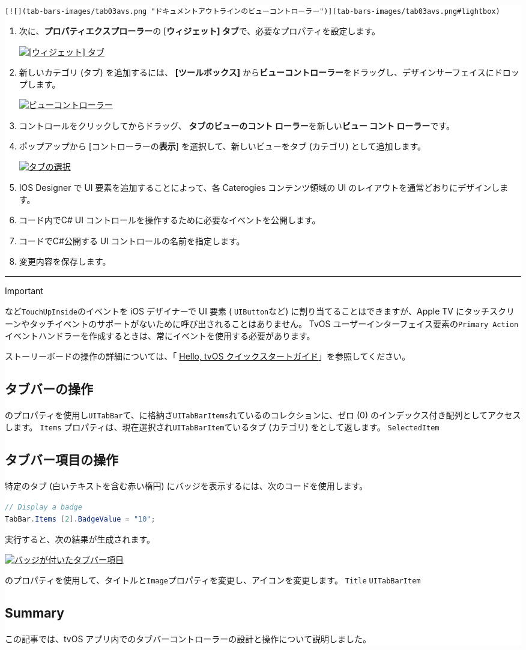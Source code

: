     [![](tab-bars-images/tab03avs.png "ドキュメントアウトラインのビューコントローラー")](tab-bars-images/tab03avs.png#lightbox)
1. 次に、**プロパティエクスプローラー**の [**ウィジェット] タブ**で、必要なプロパティを設定します。 

    [![](tab-bars-images/tab03vs.png "[ウィジェット] タブ")](tab-bars-images/tab03vs.png#lightbox)
1. 新しいカテゴリ (タブ) を追加するには、 **[ツールボックス]** から**ビューコントローラー**をドラッグし、デザインサーフェイスにドロップします。 

    [![](tab-bars-images/tab04vs.png "ビューコントローラー")](tab-bars-images/tab04vs.png#lightbox)
1. コントロールをクリックしてからドラッグ、 **タブのビューのコント ローラー**を新しい**ビュー コント ローラー**です。
1. ポップアップから [コントローラーの**表示**] を選択して、新しいビューをタブ (カテゴリ) として追加します。 

    [![](tab-bars-images/tab05vs.png "タブの選択")](tab-bars-images/tab05vs.png#lightbox)
1. IOS Designer で UI 要素を追加することによって、各 Caterogies コンテンツ領域の UI のレイアウトを通常どおりにデザインします。
1. コード内でC# UI コントロールを操作するために必要なイベントを公開します。
1. コードでC#公開する UI コントロールの名前を指定します。
1. 変更内容を保存します。

-----

> [!IMPORTANT]
> など`TouchUpInside`のイベントを iOS デザイナーで UI 要素 ( `UIButton`など) に割り当てることはできますが、Apple TV にタッチスクリーンやタッチイベントのサポートがないために呼び出されることはありません。 TvOS ユーザーインターフェイス要素の`Primary Action`イベントハンドラーを作成するときは、常にイベントを使用する必要があります。

ストーリーボードの操作の詳細については、「 [Hello, tvOS クイックスタートガイド](~/ios/tvos/get-started/hello-tvos.md)」を参照してください。 

<a name="Working-with-Tab-Bars" />

## <a name="working-with-tab-bars"></a>タブバーの操作

のプロパティを使用し`UITabBar`て、に格納さ`UITabBarItems`れているのコレクションに、ゼロ (0) のインデックス付き配列としてアクセスします。 `Items` プロパティは、現在選択され`UITabBarItem`ているタブ (カテゴリ) をとして返します。 `SelectedItem`


<a name="Working-with-Tab-Bar-Items" />

## <a name="working-with-tab-bar-items"></a>タブバー項目の操作

特定のタブ (白いテキストを含む赤い楕円) にバッジを表示するには、次のコードを使用します。

```csharp
// Display a badge
TabBar.Items [2].BadgeValue = "10";
```

実行すると、次の結果が生成されます。

[![](tab-bars-images/tab06.png "バッジが付いたタブバー項目")](tab-bars-images/tab06.png#lightbox)

のプロパティを使用して、タイトルと`Image`プロパティを変更し、アイコンを変更します。 `Title` `UITabBarItem`

<a name="Summary" />

## <a name="summary"></a>Summary

この記事では、tvOS アプリ内でのタブバーコントローラーの設計と操作について説明しました。
